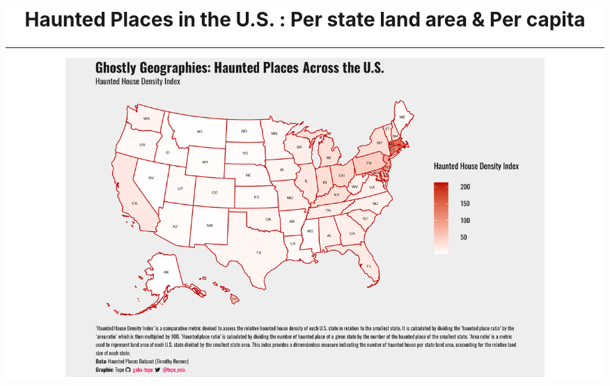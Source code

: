<h1 align="center"> Haunted Places in the U.S.
  : Per state land area & Per capita </h1>

---

<p align="center">
  <img src="/2023/2023-10-10/extra/haunted_density.png" width="80%">